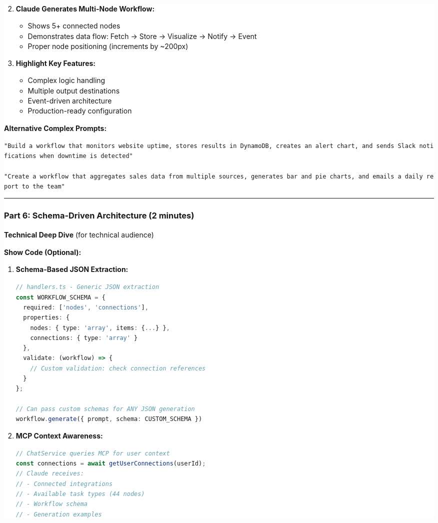 2. **Claude Generates Multi-Node Workflow:**
   - Shows 5+ connected nodes
   - Demonstrates data flow: Fetch → Store → Visualize → Notify → Event
   - Proper node positioning (increments by ~200px)

3. **Highlight Key Features:**
   - Complex logic handling
   - Multiple output destinations
   - Event-driven architecture
   - Production-ready configuration

**Alternative Complex Prompts:**
```
"Build a workflow that monitors website uptime, stores results in DynamoDB, creates an alert chart, and sends Slack notifications when downtime is detected"

"Create a workflow that aggregates sales data from multiple sources, generates bar and pie charts, and emails a daily report to the team"
```

---

### **Part 6: Schema-Driven Architecture (2 minutes)**

**Technical Deep Dive** (for technical audience)

**Show Code (Optional):**

1. **Schema-Based JSON Extraction:**
   ```typescript
   // handlers.ts - Generic JSON extraction
   const WORKFLOW_SCHEMA = {
     required: ['nodes', 'connections'],
     properties: {
       nodes: { type: 'array', items: {...} },
       connections: { type: 'array' }
     },
     validate: (workflow) => {
       // Custom validation: check connection references
     }
   };

   // Can pass custom schemas for ANY JSON generation
   workflow.generate({ prompt, schema: CUSTOM_SCHEMA })
   ```

2. **MCP Context Awareness:**
   ```typescript
   // ChatService queries MCP for user context
   const connections = await getUserConnections(userId);
   // Claude receives:
   // - Connected integrations
   // - Available task types (44 nodes)
   // - Workflow schema
   // - Generation examples
   ```
